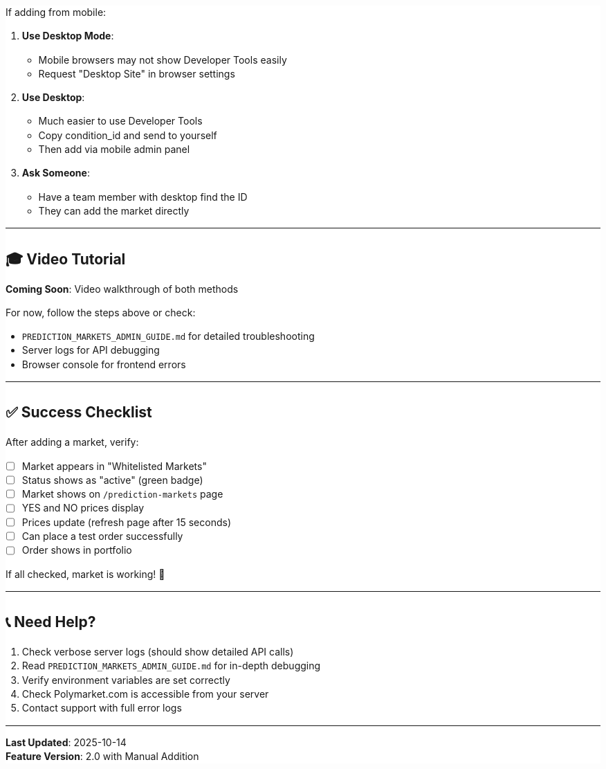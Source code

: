If adding from mobile:

1. **Use Desktop Mode**: 
   - Mobile browsers may not show Developer Tools easily
   - Request "Desktop Site" in browser settings

2. **Use Desktop**:
   - Much easier to use Developer Tools
   - Copy condition_id and send to yourself
   - Then add via mobile admin panel

3. **Ask Someone**:
   - Have a team member with desktop find the ID
   - They can add the market directly

---

## 🎓 Video Tutorial

**Coming Soon**: Video walkthrough of both methods

For now, follow the steps above or check:
- `PREDICTION_MARKETS_ADMIN_GUIDE.md` for detailed troubleshooting
- Server logs for API debugging
- Browser console for frontend errors

---

## ✅ Success Checklist

After adding a market, verify:

- [ ] Market appears in "Whitelisted Markets"
- [ ] Status shows as "active" (green badge)
- [ ] Market shows on `/prediction-markets` page
- [ ] YES and NO prices display
- [ ] Prices update (refresh page after 15 seconds)
- [ ] Can place a test order successfully
- [ ] Order shows in portfolio

If all checked, market is working! 🎉

---

## 📞 Need Help?

1. Check verbose server logs (should show detailed API calls)
2. Read `PREDICTION_MARKETS_ADMIN_GUIDE.md` for in-depth debugging
3. Verify environment variables are set correctly
4. Check Polymarket.com is accessible from your server
5. Contact support with full error logs

---

**Last Updated**: 2025-10-14  
**Feature Version**: 2.0 with Manual Addition

